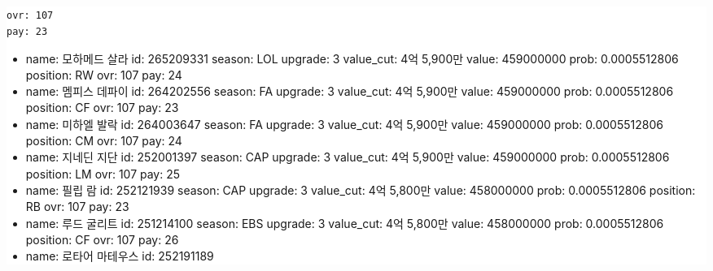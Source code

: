     ovr: 107
    pay: 23
  - name: 모하메드 살라
    id: 265209331
    season: LOL
    upgrade: 3
    value_cut: 4억 5,900만
    value: 459000000
    prob: 0.0005512806
    position: RW
    ovr: 107
    pay: 24
  - name: 멤피스 데파이
    id: 264202556
    season: FA
    upgrade: 3
    value_cut: 4억 5,900만
    value: 459000000
    prob: 0.0005512806
    position: CF
    ovr: 107
    pay: 23
  - name: 미하엘 발락
    id: 264003647
    season: FA
    upgrade: 3
    value_cut: 4억 5,900만
    value: 459000000
    prob: 0.0005512806
    position: CM
    ovr: 107
    pay: 24
  - name: 지네딘 지단
    id: 252001397
    season: CAP
    upgrade: 3
    value_cut: 4억 5,900만
    value: 459000000
    prob: 0.0005512806
    position: LM
    ovr: 107
    pay: 25
  - name: 필립 람
    id: 252121939
    season: CAP
    upgrade: 3
    value_cut: 4억 5,800만
    value: 458000000
    prob: 0.0005512806
    position: RB
    ovr: 107
    pay: 23
  - name: 루드 굴리트
    id: 251214100
    season: EBS
    upgrade: 3
    value_cut: 4억 5,800만
    value: 458000000
    prob: 0.0005512806
    position: CF
    ovr: 107
    pay: 26
  - name: 로타어 마테우스
    id: 252191189
